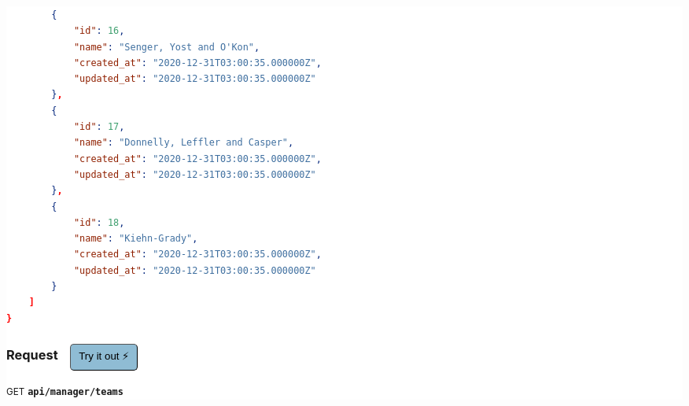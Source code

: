 ```json
        {
            "id": 16,
            "name": "Senger, Yost and O'Kon",
            "created_at": "2020-12-31T03:00:35.000000Z",
            "updated_at": "2020-12-31T03:00:35.000000Z"
        },
        {
            "id": 17,
            "name": "Donnelly, Leffler and Casper",
            "created_at": "2020-12-31T03:00:35.000000Z",
            "updated_at": "2020-12-31T03:00:35.000000Z"
        },
        {
            "id": 18,
            "name": "Kiehn-Grady",
            "created_at": "2020-12-31T03:00:35.000000Z",
            "updated_at": "2020-12-31T03:00:35.000000Z"
        }
    ]
}
```
<div id="execution-results-GETapi-manager-teams" hidden>
    <blockquote>Received response<span id="execution-response-status-GETapi-manager-teams"></span>:</blockquote>
    <pre class="json"><code id="execution-response-content-GETapi-manager-teams"></code></pre>
</div>
<div id="execution-error-GETapi-manager-teams" hidden>
    <blockquote>Request failed with error:</blockquote>
    <pre><code id="execution-error-message-GETapi-manager-teams"></code></pre>
</div>
<form id="form-GETapi-manager-teams" data-method="GET" data-path="api/manager/teams" data-authed="1" data-hasfiles="0" data-headers='{"Authorization":"Bearer {YOUR_AUTH_KEY}","Content-Type":"application\/json","Accept":"application\/json"}' onsubmit="event.preventDefault(); executeTryOut('GETapi-manager-teams', this);">
<h3>
    Request&nbsp;&nbsp;&nbsp;
        <button type="button" style="background-color: #8fbcd4; padding: 5px 10px; border-radius: 5px; border-width: thin;" id="btn-tryout-GETapi-manager-teams" onclick="tryItOut('GETapi-manager-teams');">Try it out ⚡</button>
    <button type="button" style="background-color: #c97a7e; padding: 5px 10px; border-radius: 5px; border-width: thin;" id="btn-canceltryout-GETapi-manager-teams" onclick="cancelTryOut('GETapi-manager-teams');" hidden>Cancel</button>&nbsp;&nbsp;
    <button type="submit" style="background-color: #6ac174; padding: 5px 10px; border-radius: 5px; border-width: thin;" id="btn-executetryout-GETapi-manager-teams" hidden>Send Request 💥</button>
    </h3>
<p>
<small class="badge badge-green">GET</small>
 <b><code>api/manager/teams</code></b>
</p>
<p>
<label id="auth-GETapi-manager-teams" hidden>Authorization header: <b><code>Bearer </code></b><input type="text" name="Authorization" data-prefix="Bearer " data-endpoint="GETapi-manager-teams" data-component="header"></label>
</p>
</form>

